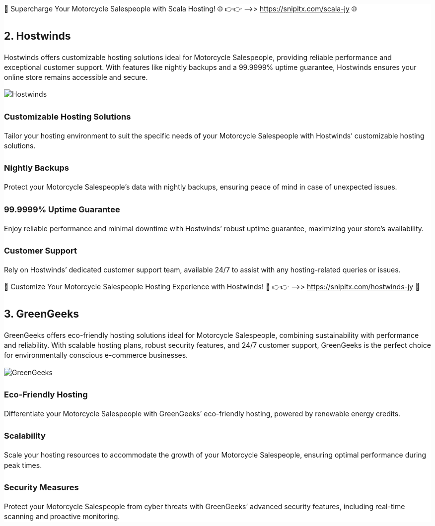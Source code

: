 🚀 Supercharge Your Motorcycle Salespeople with Scala Hosting! 🌐
👉👉 -->> https://snipitx.com/scala-jy 🌐

## 2. Hostwinds

Hostwinds offers customizable hosting solutions ideal for Motorcycle Salespeople, providing reliable performance and exceptional customer support. With features like nightly backups and a 99.9999% uptime guarantee, Hostwinds ensures your online store remains accessible and secure.

![Hostwinds](https://i.imgur.com/53aSNXx.jpeg "Hostwinds Hosting")

### Customizable Hosting Solutions
Tailor your hosting environment to suit the specific needs of your Motorcycle Salespeople with Hostwinds’ customizable hosting solutions.

### Nightly Backups
Protect your Motorcycle Salespeople’s data with nightly backups, ensuring peace of mind in case of unexpected issues.

### 99.9999% Uptime Guarantee
Enjoy reliable performance and minimal downtime with Hostwinds’ robust uptime guarantee, maximizing your store’s availability.

### Customer Support
Rely on Hostwinds’ dedicated customer support team, available 24/7 to assist with any hosting-related queries or issues.

🌟 Customize Your Motorcycle Salespeople Hosting Experience with Hostwinds! 🚀
👉👉 -->> https://snipitx.com/hostwinds-jy 🚀


## 3. GreenGeeks

GreenGeeks offers eco-friendly hosting solutions ideal for Motorcycle Salespeople, combining sustainability with performance and reliability. With scalable hosting plans, robust security features, and 24/7 customer support, GreenGeeks is the perfect choice for environmentally conscious e-commerce businesses.

![GreenGeeks](https://i.imgur.com/eEwuntu.jpg "GreenGeeks Hosting")

### Eco-Friendly Hosting
Differentiate your Motorcycle Salespeople with GreenGeeks’ eco-friendly hosting, powered by renewable energy credits.

### Scalability
Scale your hosting resources to accommodate the growth of your Motorcycle Salespeople, ensuring optimal performance during peak times.

### Security Measures
Protect your Motorcycle Salespeople from cyber threats with GreenGeeks’ advanced security features, including real-time scanning and proactive monitoring.
